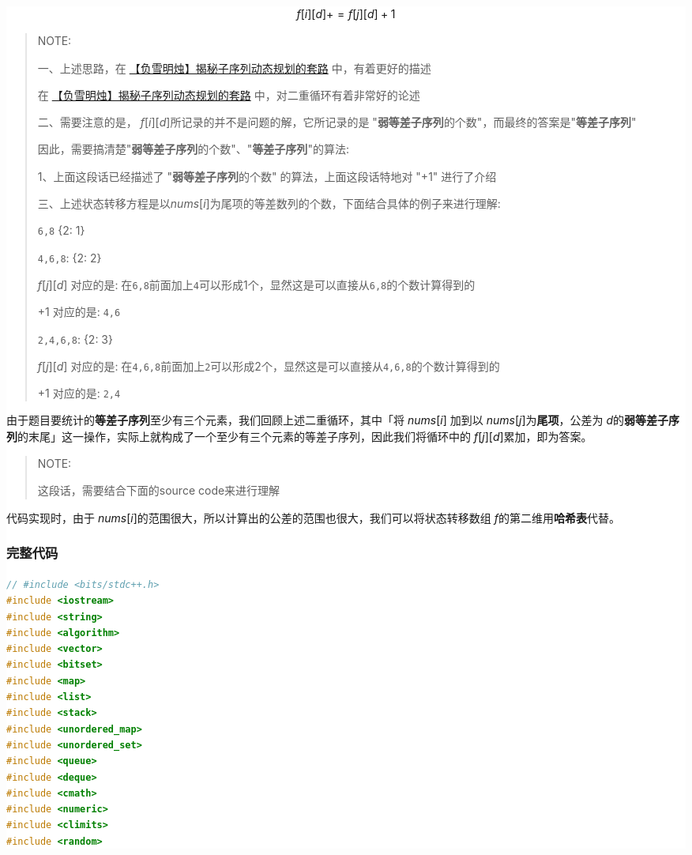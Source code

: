 $$
f[i][d]+=f[j][d]+1
$$

> NOTE: 
>
> 一、上述思路，在 [【负雪明烛】揭秘子序列动态规划的套路](https://leetcode.cn/problems/arithmetic-slices-ii-subsequence/solution/fu-xue-ming-zhu-jie-mi-zi-xu-lie-dong-ta-gepk/) 中，有着更好的描述
>
> 在 [【负雪明烛】揭秘子序列动态规划的套路](https://leetcode.cn/problems/arithmetic-slices-ii-subsequence/solution/fu-xue-ming-zhu-jie-mi-zi-xu-lie-dong-ta-gepk/) 中，对二重循环有着非常好的论述
>
> 二、需要注意的是， $f[i][d]$​​ 所记录的并不是问题的解，它所记录的是 "**弱等差子序列**的个数"，而最终的答案是"**等差子序列**"
>
> 因此，需要搞清楚"**弱等差子序列**的个数"、"**等差子序列**"的算法:
>
> 1、上面这段话已经描述了 "**弱等差子序列**的个数" 的算法，上面这段话特地对 "+1" 进行了介绍
>
> 三、上述状态转移方程是以$nums[i]$为尾项的等差数列的个数，下面结合具体的例子来进行理解:
>
> `6,8` {2: 1}
>
> `4,6,8`: {2: 2}
>
> $f[j][d]$ 对应的是: 在`6,8`前面加上`4`可以形成1个，显然这是可以直接从`6,8`的个数计算得到的
>
> $+1$ 对应的是: `4,6`
>
> `2,4,6,8`: {2: 3}
>
> $f[j][d]$ 对应的是: 在`4,6,8`前面加上`2`可以形成2个，显然这是可以直接从`4,6,8`的个数计算得到的
>
> $+1$ 对应的是: `2,4`
>
> 

由于题目要统计的**等差子序列**至少有三个元素，我们回顾上述二重循环，其中「将 $\textit{nums}[i]$​ 加到以 $\textit{nums}[j]$​ 为**尾项**，公差为 $d$​ 的**弱等差子序列**的末尾」这一操作，实际上就构成了一个至少有三个元素的等差子序列，因此我们将循环中的 $f[j][d]$​ 累加，即为答案。

> NOTE: 
>
> 这段话，需要结合下面的source code来进行理解

代码实现时，由于 $\textit{nums}[i]$​ 的范围很大，所以计算出的公差的范围也很大，我们可以将状态转移数组 $f$​ 的第二维用**哈希表**代替。



### 完整代码

```C++
// #include <bits/stdc++.h>
#include <iostream>
#include <string>
#include <algorithm>
#include <vector>
#include <bitset>
#include <map>
#include <list>
#include <stack>
#include <unordered_map>
#include <unordered_set>
#include <queue>
#include <deque>
#include <cmath>
#include <numeric>
#include <climits>
#include <random>
```